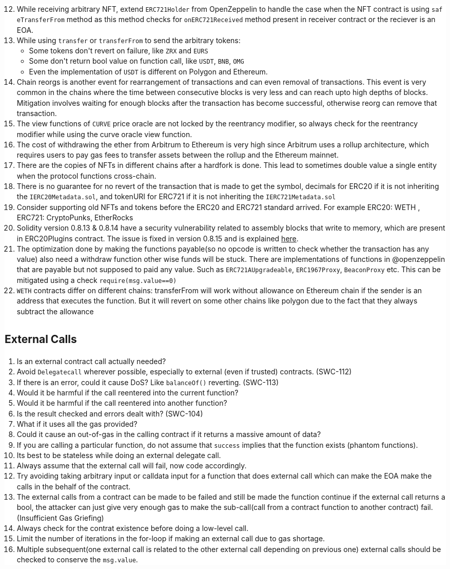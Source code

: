 12. While receiving arbitrary NFT, extend `ERC721Holder` from OpenZeppelin to handle the case when the NFT contract is using `safeTransferFrom` method as this method checks for `onERC721Received` method present in receiver contract or the reciever is an EOA.
13. While using `transfer` or `transferFrom` to send the arbitrary tokens:
    - Some tokens don't revert on failure, like `ZRX` and `EURS`
    - Some don't return bool value on function call, like `USDT`, `BNB`, `OMG`
    - Even the implementation of `USDT` is different on Polygon and Ethereum.
14. Chain reorgs is another event for rearrangement of transactions and can even removal of transactions. This event is very common in the chains where the time between consecutive blocks is very less and can reach upto high depths of blocks. Mitigation involves waiting for enough blocks after the transaction has become successful, otherwise reorg can remove that transaction.
15. The view functions of `CURVE` price oracle are not locked by the reentrancy modifier, so always check for the reentrancy modifier while using the curve oracle view function.
16. The cost of withdrawing the ether from Arbitrum to Ethereum is very high since Arbitrum uses a rollup architecture, which requires users to pay gas fees to transfer assets between the rollup and the Ethereum mainnet.
17. There are the copies of NFTs in different chains after a hardfork is done. This lead to sometimes double value a single entity when the protocol functions cross-chain.
18. There is no guarantee for no revert of the transaction that is made to get the symbol, decimals for ERC20 if it is not inheriting the `IERC20Metadata.sol`, and tokenURI for ERC721 if it is not inheriting the `IERC721Metadata.sol`
19. Consider supporting old NFTs and tokens before the ERC20 and ERC721 standard arrived. For example ERC20: WETH , ERC721: CryptoPunks, EtherRocks
20. Solidity version 0.8.13 & 0.8.14 have a security vulnerability related to assembly blocks that write to memory, which are present in ERC20Plugins contract. The issue is fixed in version 0.8.15 and is explained [here](https://soliditylang.org/blog/2022/06/15/solidity-0.8.15-release-announcement/).
21. The optimization done by making the functions payable(so no opcode is written to check whether the transaction has any value) also need a withdraw function other wise funds will be stuck. There are implementations of functions in @openzeppelin that are payable but not supposed to paid any value. Such as `ERC721AUpgradeable`, `ERC1967Proxy`, `BeaconProxy` etc. This can be mitigated using a check `require(msg.value==0)`
22. `WETH` contracts differ on different chains: transferFrom will work without allowance on Ethereum chain if the sender is an address that executes the function. But it will revert on some other chains like polygon due to the fact that they always subtract the allowance
   

## External Calls

1. Is an external contract call actually needed?
2. Avoid `Delegatecall` wherever possible, especially to external (even if trusted) contracts. (SWC-112)
3. If there is an error, could it cause DoS? Like `balanceOf()` reverting. (SWC-113)
4. Would it be harmful if the call reentered into the current function?
5. Would it be harmful if the call reentered into another function?
6. Is the result checked and errors dealt with? (SWC-104)
7. What if it uses all the gas provided?
8. Could it cause an out-of-gas in the calling contract if it returns a massive amount of data?
9. If you are calling a particular function, do not assume that `success` implies that the function exists (phantom functions).
10. Its best to be stateless while doing an external delegate call.
11. Always assume that the external call will fail, now code accordingly.
12. Try avoiding taking arbitrary input or calldata input for a function that does external call which can make the EOA make the calls in the behalf of the contract.
13. The external calls from a contract can be made to be failed and still be made the function continue if the external call returns a bool, the attacker can just give very enough gas to make the sub-call(call from a contract function to another contract) fail.(Insufficient Gas Griefing)
14. Always check for the contrat existence before doing a low-level call.
15. Limit the number of iterations in the for-loop if making an external call due to gas shortage.
16. Multiple subsequent(one external call is related to the other external call depending on previous one) external calls should be checked to conserve the `msg.value`.
